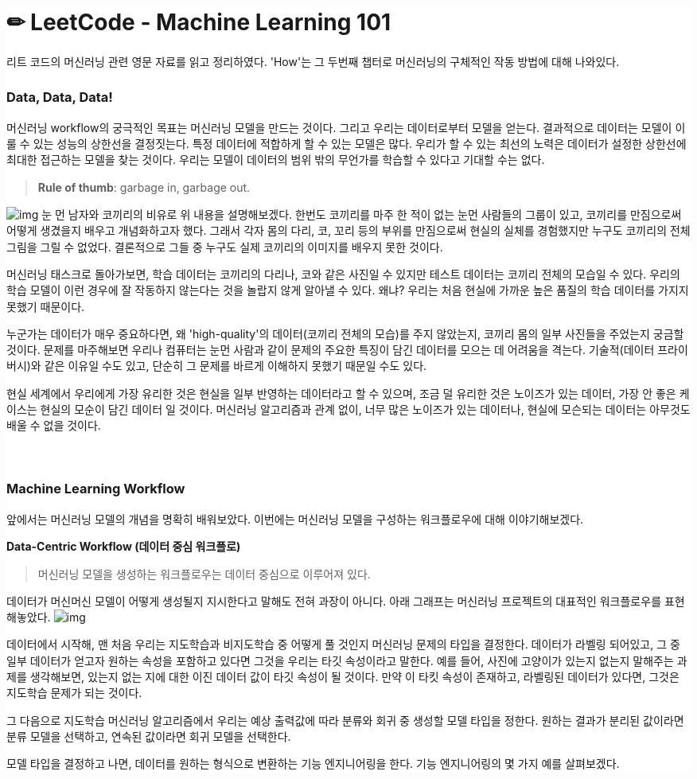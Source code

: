 # ✏ LeetCode - Machine Learning 101
리트 코드의 머신러닝 관련 영문 자료를 읽고 정리하였다.
'How'는 그 두번째 챕터로 머신러닝의 구체적인 작동 방법에 대해 나와있다.

### Data, Data, Data!
머신러닝 workflow의 궁극적인 목표는 머신러닝 모델을 만드는 것이다. 그리고 우리는 데이터로부터 모델을 얻는다.
결과적으로 데이터는 모델이 이룰 수 있는 성능의 상한선을 결정짓는다. 특정 데이터에 적합하게 할 수 있는 모델은 많다. 
우리가 할 수 있는 최선의 노력은 데이터가 설정한 상한선에 최대한 접근하는 모델을 찾는 것이다.
우리는 모델이 데이터의 범위 밖의 무언가를 학습할 수 있다고 기대할 수는 없다.
> **Rule of thumb**: garbage in, garbage out.

![img](https://velog.velcdn.com/images/lhj99apr/post/8e9e495a-347f-4c39-9aee-5d4c714f4835/image.png)
눈 먼 남자와 코끼리의 비유로 위 내용을 설명해보겠다. 한번도 코끼리를 마주 한 적이 없는 눈먼 사람들의 그룹이 있고, 코끼리를 만짐으로써 어떻게 생겼을지 배우고 개념화하고자 했다.
그래서 각자 몸의 다리, 코, 꼬리 등의 부위를 만짐으로써 현실의 실체를 경험했지만 누구도 코끼리의 전체 그림을 그릴 수 없었다. 결론적으로 그들 중 누구도 실제 코끼리의 이미지를 배우지 못한 것이다. 

머신러닝 태스크로 돌아가보면, 학습 데이터는 코끼리의 다리나, 코와 같은 사진일 수 있지만 테스트 데이터는 코끼리 전체의 모습일 수 있다.
우리의 학습 모델이 이런 경우에 잘 작동하지 않는다는 것을 놀랍지 않게 알아낼 수 있다. 왜냐? 우리는 처음 현실에 가까운 높은 품질의 학습 데이터를 가지지 못했기 때문이다.

누군가는 데이터가 매우 중요하다면, 왜 'high-quality'의 데이터(코끼리 전체의 모습)를 주지 않았는지, 코끼리 몸의 일부 사진들을 주었는지 궁금할 것이다.
문제를 마주해보면 우리나 컴퓨터는 눈먼 사람과 같이 문제의 주요한 특징이 담긴 데이터를 모으는 데 어려움을 격는다. 기술적(데이터 프라이버시)와 같은 이유일 수도 있고, 단순히 그 문제를 바르게 이해하지 못했기 때문일 수도 있다.

현실 세계에서 우리에게 가장 유리한 것은 현실을 일부 반영하는 데이터라고 할 수 있으며, 조금 덜 유리한 것은 노이즈가 있는 데이터, 가장 안 좋은 케이스는 현실의 모순이 담긴 데이터 일 것이다.
머신러닝 알고리즘과 관계 없이, 너무 많은 노이즈가 있는 데이터나, 현실에 모슨되는 데이터는 아무것도 배울 수 없을 것이다.

<br>

### Machine Learning Workflow

앞에서는 머신러닝 모델의 개념을 명확히 배워보았다.
이번에는 머신러닝 모델을 구성하는 워크플로우에 대해 이야기해보겠다.

**Data-Centric Workflow (데이터 중심 워크플로)**
> 머신러닝 모델을 생성하는 워크플로우는 데이터 중심으로 이루어져 있다.

데이터가 머신머신 모델이 어떻게 생성될지 지시한다고 말해도 전혀 과장이 아니다.
아래 그래프는 머신러닝 프로젝트의 대표적인 워크플로우를 표현해놓았다.
![img](https://velog.velcdn.com/images/lhj99apr/post/4037892f-525e-45f7-9251-9f6fa5f6a58f/image.png)

데이터에서 시작해, 맨 처음 우리는 지도학습과 비지도학습 중 어떻게 풀 것인지 머신러닝 문제의 타입을 결정한다.
데이터가 라벨링 되어있고, 그 중 일부 데이터가 얻고자 원하는 속성을 포함하고 있다면 그것을 우리는 타깃 속성이라고 말한다.
예를 들어, 사진에 고양이가 있는지 없는지 말해주는 과제를 생각해보면, 있는지 없는 지에 대한 이진 데이터 값이 타깃 속성이 될 것이다.
만약 이 타킷 속성이 존재하고, 라벨링된 데이터가 있다면, 그것은 지도학습 문제가 되는 것이다.

그 다음으로 지도학습 머신러닝 알고리즘에서 우리는 예상 출력값에 따라 분류와 회귀 중 생성할 모델 타입을 정한다. 원하는 결과가 분리된 값이라면 분류 모델을 선택하고, 연속된 값이라면 회귀 모델을 선택한다.

모델 타입을 결정하고 나면, 데이터를 원하는 형식으로 변환하는 기능 엔지니어링을 한다.
기능 엔지니어링의 몇 가지 예를 살펴보겠다.
